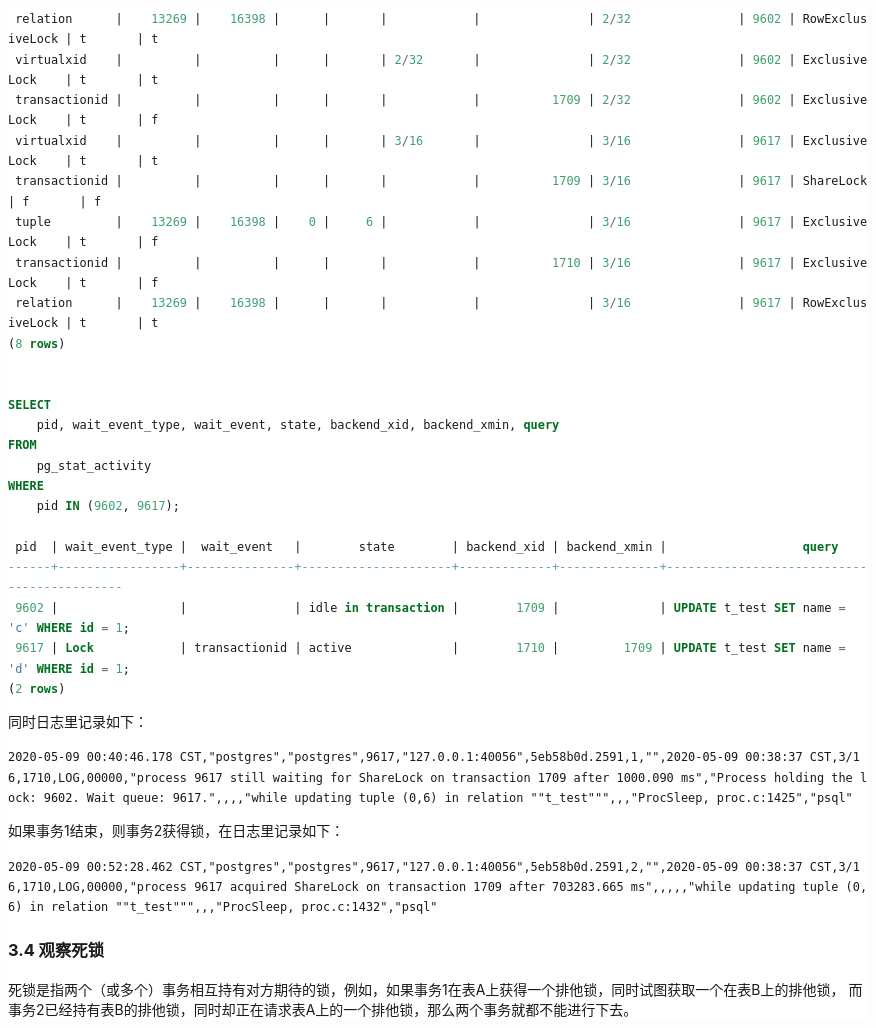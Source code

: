 ```sql
 relation      |    13269 |    16398 |      |       |            |               | 2/32               | 9602 | RowExclusiveLock | t       | t
 virtualxid    |          |          |      |       | 2/32       |               | 2/32               | 9602 | ExclusiveLock    | t       | t
 transactionid |          |          |      |       |            |          1709 | 2/32               | 9602 | ExclusiveLock    | t       | f
 virtualxid    |          |          |      |       | 3/16       |               | 3/16               | 9617 | ExclusiveLock    | t       | t
 transactionid |          |          |      |       |            |          1709 | 3/16               | 9617 | ShareLock        | f       | f
 tuple         |    13269 |    16398 |    0 |     6 |            |               | 3/16               | 9617 | ExclusiveLock    | t       | f
 transactionid |          |          |      |       |            |          1710 | 3/16               | 9617 | ExclusiveLock    | t       | f
 relation      |    13269 |    16398 |      |       |            |               | 3/16               | 9617 | RowExclusiveLock | t       | t
(8 rows)


SELECT 
    pid, wait_event_type, wait_event, state, backend_xid, backend_xmin, query
FROM
    pg_stat_activity
WHERE
    pid IN (9602, 9617);
    
 pid  | wait_event_type |  wait_event   |        state        | backend_xid | backend_xmin |                   query                
------+-----------------+---------------+---------------------+-------------+--------------+--------------------------------------------
 9602 |                 |               | idle in transaction |        1709 |              | UPDATE t_test SET name = 'c' WHERE id = 1;
 9617 | Lock            | transactionid | active              |        1710 |         1709 | UPDATE t_test SET name = 'd' WHERE id = 1;
(2 rows)
```

同时日志里记录如下：
```shell
2020-05-09 00:40:46.178 CST,"postgres","postgres",9617,"127.0.0.1:40056",5eb58b0d.2591,1,"",2020-05-09 00:38:37 CST,3/16,1710,LOG,00000,"process 9617 still waiting for ShareLock on transaction 1709 after 1000.090 ms","Process holding the lock: 9602. Wait queue: 9617.",,,,"while updating tuple (0,6) in relation ""t_test""",,,"ProcSleep, proc.c:1425","psql"
```

如果事务1结束，则事务2获得锁，在日志里记录如下：
```shell
2020-05-09 00:52:28.462 CST,"postgres","postgres",9617,"127.0.0.1:40056",5eb58b0d.2591,2,"",2020-05-09 00:38:37 CST,3/16,1710,LOG,00000,"process 9617 acquired ShareLock on transaction 1709 after 703283.665 ms",,,,,"while updating tuple (0,6) in relation ""t_test""",,,"ProcSleep, proc.c:1432","psql"
```

### 3.4 观察死锁
死锁是指两个（或多个）事务相互持有对方期待的锁，例如，如果事务1在表A上获得一个排他锁，同时试图获取一个在表B上的排他锁， 而事务2已经持有表B的排他锁，同时却正在请求表A上的一个排他锁，那么两个事务就都不能进行下去。
